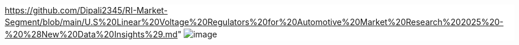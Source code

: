 <a href=https://github.com/Dipali2345/RI-Market-Segment/blob/main/U.S%20Linear%20Voltage%20Regulators%20for%20Automotive%20Market%20Research%202025%20-%20%28New%20Data%20Insights%29.md>https://github.com/Dipali2345/RI-Market-Segment/blob/main/U.S%20Linear%20Voltage%20Regulators%20for%20Automotive%20Market%20Research%202025%20-%20%28New%20Data%20Insights%29.md</a>"
![image](https://github.com/user-attachments/assets/29b38f21-c606-4f49-9918-9c3b125d1461)
